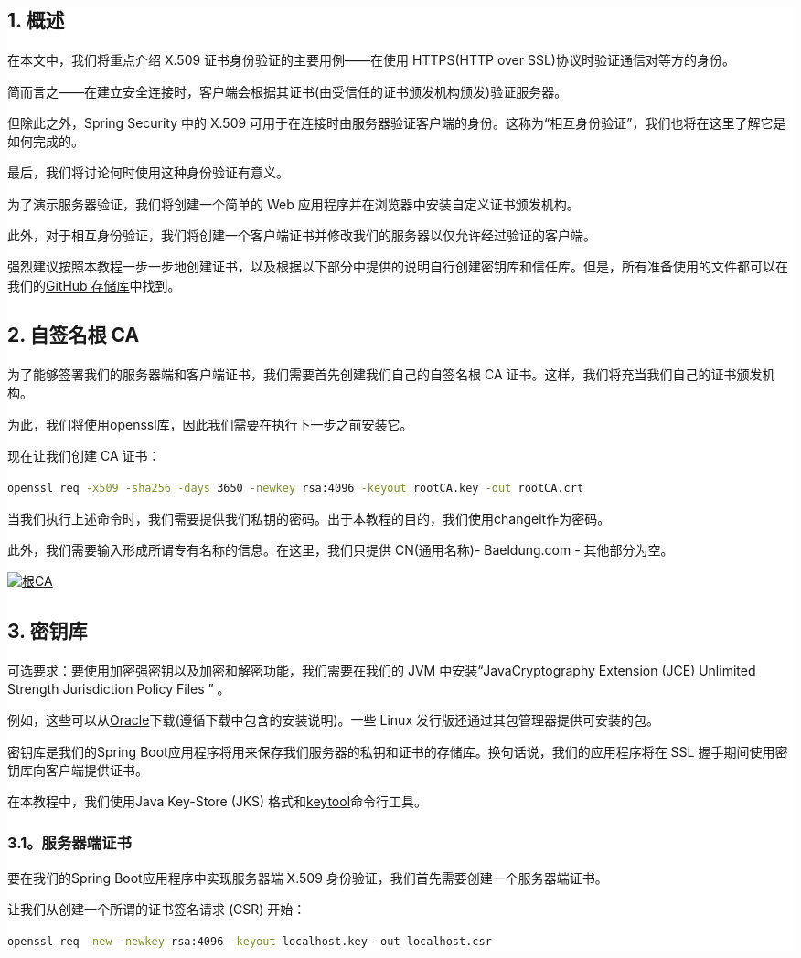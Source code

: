 ## 1. 概述

在本文中，我们将重点介绍 X.509 证书身份验证的主要用例——在使用 HTTPS(HTTP over SSL)协议时验证通信对等方的身份。

简而言之——在建立安全连接时，客户端会根据其证书(由受信任的证书颁发机构颁发)验证服务器。

但除此之外，Spring Security 中的 X.509 可用于在连接时由服务器验证客户端的身份。这称为“相互身份验证”，我们也将在这里了解它是如何完成的。

最后，我们将讨论何时使用这种身份验证有意义。

为了演示服务器验证，我们将创建一个简单的 Web 应用程序并在浏览器中安装自定义证书颁发机构。

此外，对于相互身份验证，我们将创建一个客户端证书并修改我们的服务器以仅允许经过验证的客户端。

强烈建议按照本教程一步一步地创建证书，以及根据以下部分中提供的说明自行创建密钥库和信任库。但是，所有准备使用的文件都可以在我们的[GitHub 存储库](https://github.com/eugenp/tutorials/tree/master/spring-security-modules/spring-security-web-x509/store)中找到。

## 2. 自签名根 CA

为了能够签署我们的服务器端和客户端证书，我们需要首先创建我们自己的自签名根 CA 证书。这样，我们将充当我们自己的证书颁发机构。

为此，我们将使用[openssl](https://wiki.openssl.org/index.php/Binaries)库，因此我们需要在执行下一步之前安装它。

现在让我们创建 CA 证书：

```bash
openssl req -x509 -sha256 -days 3650 -newkey rsa:4096 -keyout rootCA.key -out rootCA.crt
```

当我们执行上述命令时，我们需要提供我们私钥的密码。出于本教程的目的，我们使用changeit作为密码。

此外，我们需要输入形成所谓专有名称的信息。在这里，我们只提供 CN(通用名称)- Baeldung.com - 其他部分为空。

[![根CA](https://www.baeldung.com/wp-content/uploads/2016/08/rootCA.jpg)](https://www.baeldung.com/wp-content/uploads/2016/08/rootCA.jpg)

## 3. 密钥库

可选要求：要使用加密强密钥以及加密和解密功能，我们需要在我们的 JVM 中安装“JavaCryptography Extension (JCE) Unlimited Strength Jurisdiction Policy Files ” 。

例如，这些可以从[Oracle](http://www.oracle.com/technetwork/java/javase/downloads/jce8-download-2133166.html)下载(遵循下载中包含的安装说明)。一些 Linux 发行版还通过其包管理器提供可安装的包。

密钥库是我们的Spring Boot应用程序将用来保存我们服务器的私钥和证书的存储库。换句话说，我们的应用程序将在 SSL 握手期间使用密钥库向客户端提供证书。

在本教程中，我们使用Java Key-Store (JKS) 格式和[keytool](https://docs.oracle.com/en/java/javase/11/tools/keytool.html)命令行工具。

### 3.1。服务器端证书

要在我们的Spring Boot应用程序中实现服务器端 X.509 身份验证，我们首先需要创建一个服务器端证书。


让我们从创建一个所谓的证书签名请求 (CSR) 开始：

```bash
openssl req -new -newkey rsa:4096 -keyout localhost.key –out localhost.csr
```
